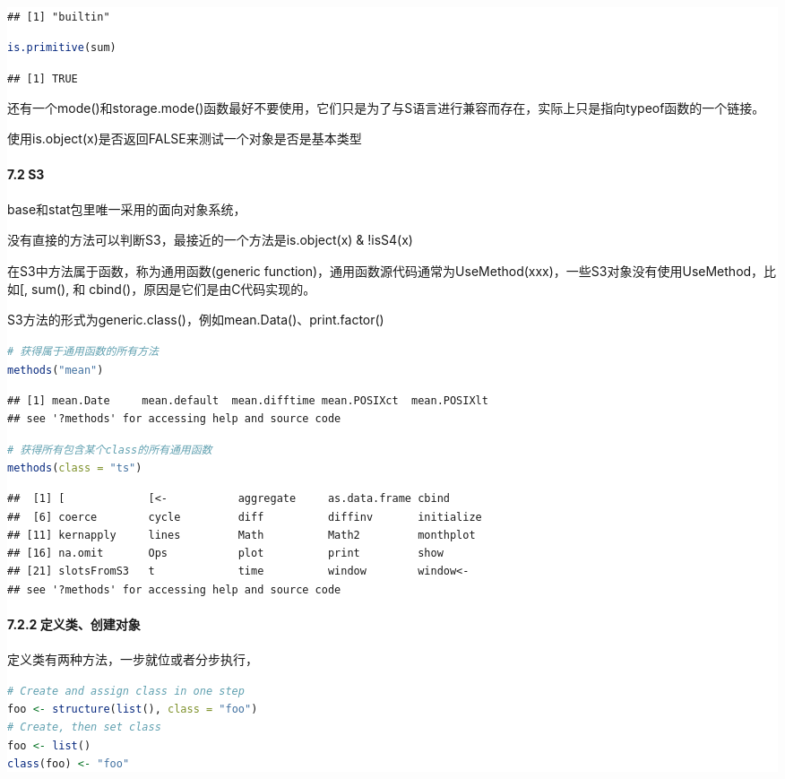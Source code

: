 ```
## [1] "builtin"
```

```r
is.primitive(sum)
```

```
## [1] TRUE
```

还有一个mode()和storage.mode()函数最好不要使用，它们只是为了与S语言进行兼容而存在，实际上只是指向typeof函数的一个链接。

使用is.object(x)是否返回FALSE来测试一个对象是否是基本类型

#### 7.2 S3

base和stat包里唯一采用的面向对象系统，

没有直接的方法可以判断S3，最接近的一个方法是is.object(x) & !isS4(x)

在S3中方法属于函数，称为通用函数(generic function)，通用函数源代码通常为UseMethod(xxx)，一些S3对象没有使用UseMethod，比如[, sum(), 和 cbind()，原因是它们是由C代码实现的。

S3方法的形式为generic.class()，例如mean.Data()、print.factor()


```r
# 获得属于通用函数的所有方法
methods("mean")
```

```
## [1] mean.Date     mean.default  mean.difftime mean.POSIXct  mean.POSIXlt 
## see '?methods' for accessing help and source code
```

```r
# 获得所有包含某个class的所有通用函数
methods(class = "ts")
```

```
##  [1] [             [<-           aggregate     as.data.frame cbind        
##  [6] coerce        cycle         diff          diffinv       initialize   
## [11] kernapply     lines         Math          Math2         monthplot    
## [16] na.omit       Ops           plot          print         show         
## [21] slotsFromS3   t             time          window        window<-     
## see '?methods' for accessing help and source code
```

#### 7.2.2 定义类、创建对象

定义类有两种方法，一步就位或者分步执行，


```r
# Create and assign class in one step
foo <- structure(list(), class = "foo")
# Create, then set class
foo <- list()
class(foo) <- "foo"
```
